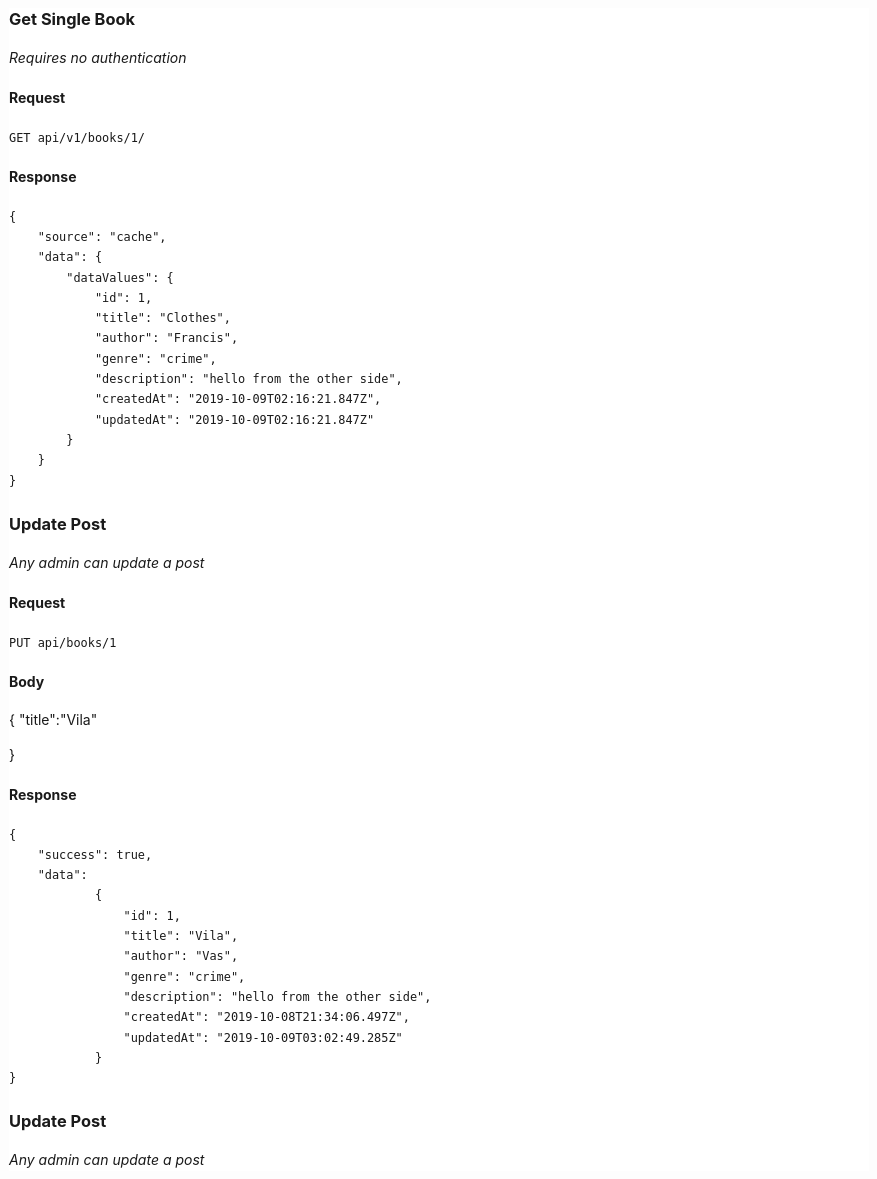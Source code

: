 ### Get Single Book
*Requires no authentication*


#### Request
`GET api/v1/books/1/`

#### Response
```
{
    "source": "cache",
    "data": {
        "dataValues": {
            "id": 1,
            "title": "Clothes",
            "author": "Francis",
            "genre": "crime",
            "description": "hello from the other side",
            "createdAt": "2019-10-09T02:16:21.847Z",
            "updatedAt": "2019-10-09T02:16:21.847Z"
        }
    }
}
```

### Update Post
*Any admin can update a post*

#### Request
`PUT api/books/1`

#### Body
{
	"title":"Vila"
	
}
####  Response
```
{
    "success": true,
    "data":
            {
                "id": 1,
                "title": "Vila",
                "author": "Vas",
                "genre": "crime",
                "description": "hello from the other side",
                "createdAt": "2019-10-08T21:34:06.497Z",
                "updatedAt": "2019-10-09T03:02:49.285Z"
            }
}
```
### Update Post
*Any admin can update a post*
